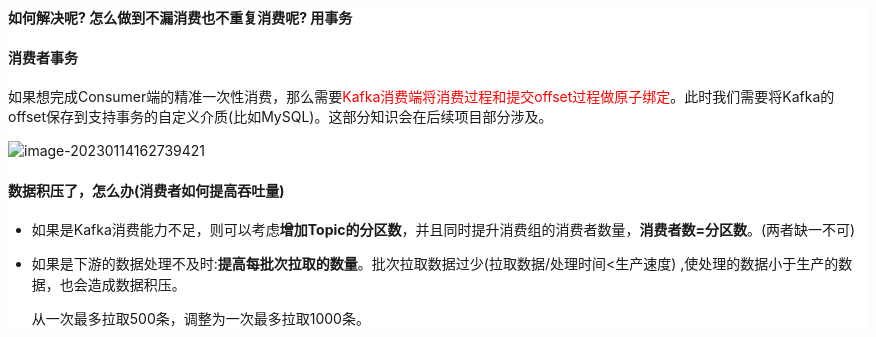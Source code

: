 **如何解决呢? 怎么做到不漏消费也不重复消费呢? 用事务**

#### 消费者事务

如果想完成Consumer端的精准一次性消费，那么需要<font style="color:red">Kafka消费端将消费过程和提交offset过程做原子绑定</font>。此时我们需要将Kafka的offset保存到支持事务的自定义介质(比如MySQL)。这部分知识会在后续项目部分涉及。

![image-20230114162739421](https://my-typora-pictures-1252258460.cos.ap-guangzhou.myqcloud.com/img/image-20230114162739421.png)

#### 数据积压了，怎么办(消费者如何提高吞吐量)

- 如果是Kafka消费能力不足，则可以考虑**增加Topic的分区数**，并且同时提升消费组的消费者数量，**消费者数=分区数**。(两者缺一不可)

- 如果是下游的数据处理不及时:**提高每批次拉取的数量**。批次拉取数据过少(拉取数据/处理时间<生产速度) ,使处理的数据小于生产的数据，也会造成数据积压。

  从一次最多拉取500条，调整为一次最多拉取1000条。

